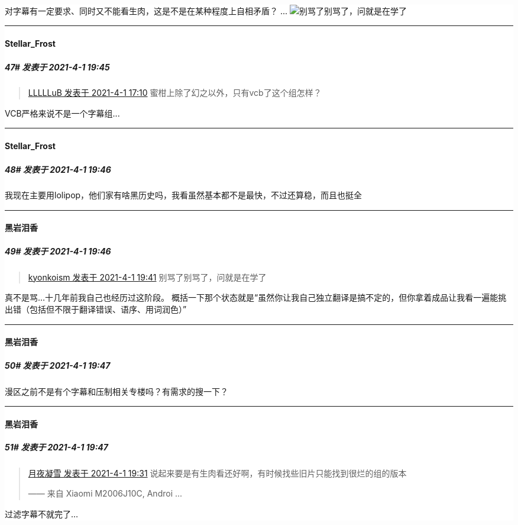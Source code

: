 对字幕有一定要求、同时又不能看生肉，这是不是在某种程度上自相矛盾？ ...</blockquote>
<img src="https://static.saraba1st.com/image/smiley/face2017/118.png" referrerpolicy="no-referrer">别骂了别骂了，问就是在学了


-----

####  Stellar_Frost  
##### 47#       发表于 2021-4-1 19:45


<blockquote><a href="httphttps://bbs.saraba1st.com/2b/forum.php?mod=redirect&amp;goto=findpost&amp;pid=50800814&amp;ptid=1996178" target="_blank">LLLLLuB 发表于 2021-4-1 17:10</a>
蜜柑上除了幻之以外，只有vcb了这个组怎样？</blockquote>
VCB严格来说不是一个字幕组...


-----

####  Stellar_Frost  
##### 48#       发表于 2021-4-1 19:46


我现在主要用lolipop，他们家有啥黑历史吗，我看虽然基本都不是最快，不过还算稳，而且也挺全


-----

####  黑岩泪香  
##### 49#       发表于 2021-4-1 19:46


<blockquote><a href="httphttps://bbs.saraba1st.com/2b/forum.php?mod=redirect&amp;goto=findpost&amp;pid=50802871&amp;ptid=1996178" target="_blank">kyonkoism 发表于 2021-4-1 19:41</a>
别骂了别骂了，问就是在学了</blockquote>
真不是骂…十几年前我自己也经历过这阶段。
概括一下那个状态就是“虽然你让我自己独立翻译是搞不定的，但你拿着成品让我看一遍能挑出错（包括但不限于翻译错误、语序、用词润色）”


-----

####  黑岩泪香  
##### 50#       发表于 2021-4-1 19:47


漫区之前不是有个字幕和压制相关专楼吗？有需求的搜一下？


-----

####  黑岩泪香  
##### 51#       发表于 2021-4-1 19:47


<blockquote><a href="httphttps://bbs.saraba1st.com/2b/forum.php?mod=redirect&amp;goto=findpost&amp;pid=50802752&amp;ptid=1996178" target="_blank">月夜凝雪 发表于 2021-4-1 19:31</a>
说起来要是有生肉看还好啊，有时候找些旧片只能找到很烂的组的版本

—— 来自 Xiaomi M2006J10C, Androi ...</blockquote>
过滤字幕不就完了…
